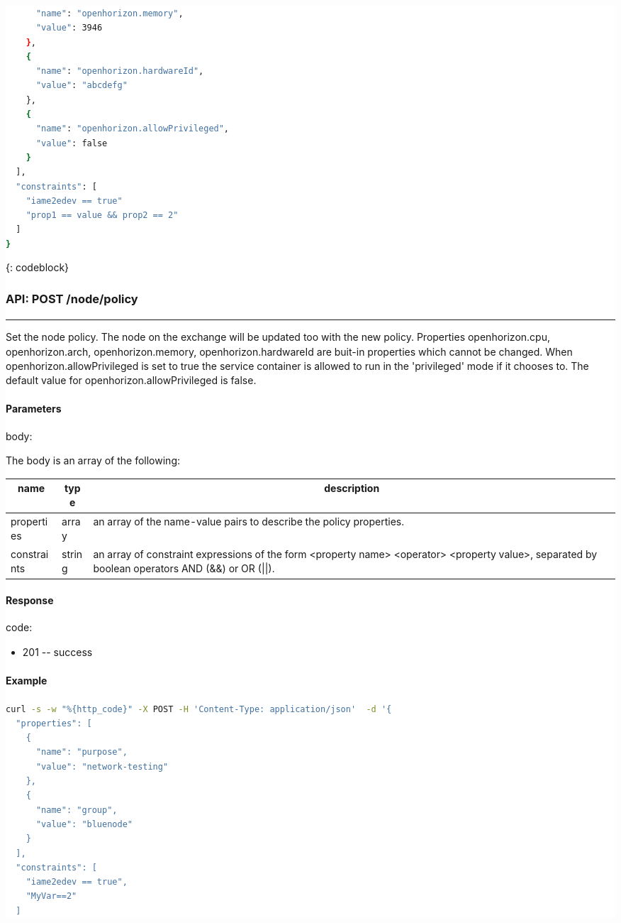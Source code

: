 ```bash
      "name": "openhorizon.memory",
      "value": 3946
    },
    {
      "name": "openhorizon.hardwareId",
      "value": "abcdefg"
    },
    {
      "name": "openhorizon.allowPrivileged",
      "value": false
    }
  ],
  "constraints": [
    "iame2edev == true"
    "prop1 == value && prop2 == 2"
  ]
}
```
{: codeblock}

### **API:** POST  /node/policy

---

Set the node policy. The node on the exchange will be updated too with the new policy. Properties openhorizon.cpu, openhorizon.arch, openhorizon.memory, openhorizon.hardwareId are buit-in properties which cannot be changed. When openhorizon.allowPrivileged is set to true the service container is allowed to run in the 'privileged' mode if it chooses to. The default value for openhorizon.allowPrivileged is false.

#### Parameters

body:

The body is an array of the following:

| name | type | description |
| ---- | ---- | ---------------- |
| properties   | array | an array of the name-value pairs to describe the policy properties. |
| constraints | string | an array of constraint expressions of the form \<property name\> \<operator\> \<property value\>, separated by boolean operators AND (&&) or OR (\|\|). |

#### Response

code:

* 201 -- success

#### Example

```bash
curl -s -w "%{http_code}" -X POST -H 'Content-Type: application/json'  -d '{
  "properties": [
    {
      "name": "purpose",
      "value": "network-testing"
    },
    {
      "name": "group",
      "value": "bluenode"
    }
  ],
  "constraints": [
    "iame2edev == true",
    "MyVar==2"
  ]
```